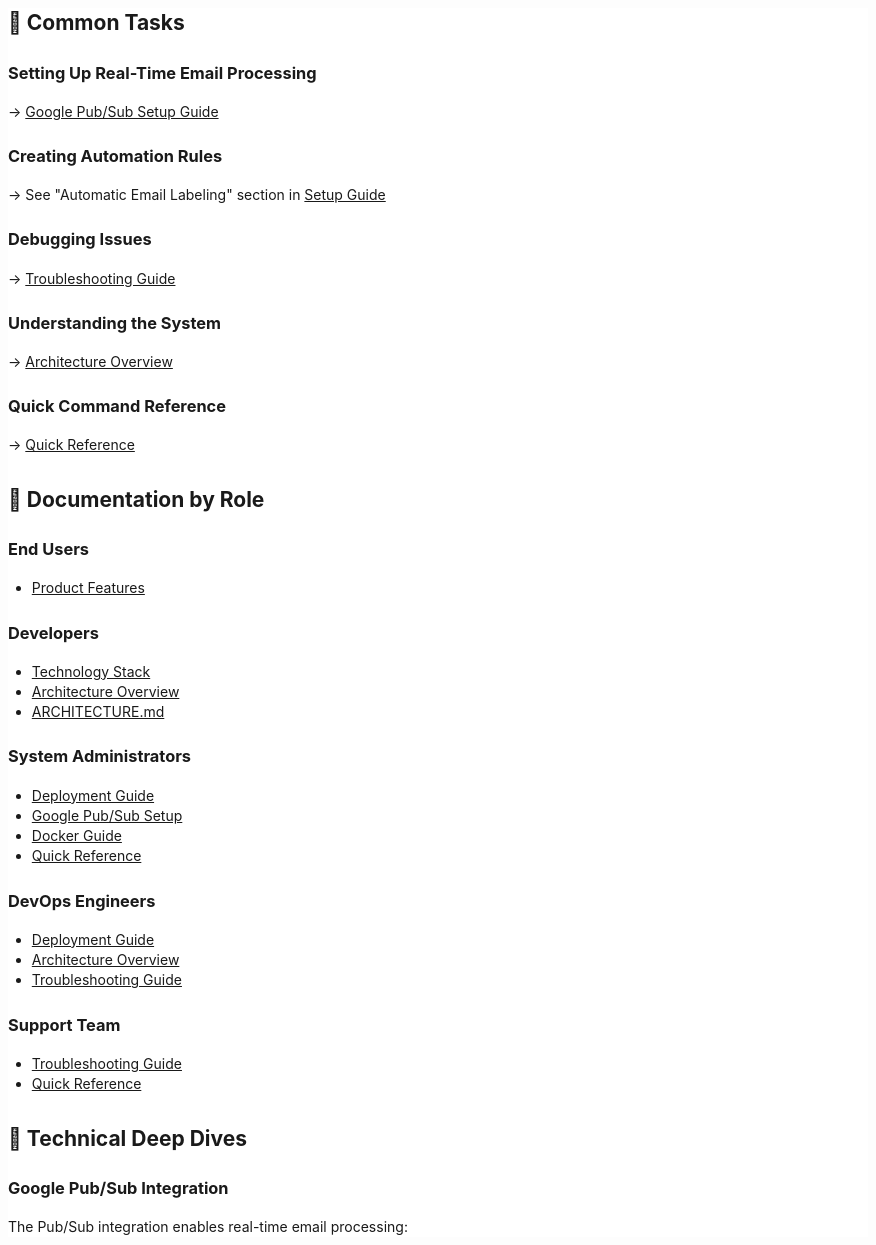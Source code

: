 ## 🎯 Common Tasks

### Setting Up Real-Time Email Processing
→ [Google Pub/Sub Setup Guide](./google-pubsub-setup-guide.md)

### Creating Automation Rules
→ See "Automatic Email Labeling" section in [Setup Guide](./google-pubsub-setup-guide.md#step-6-setting-up-automatic-email-labeling)

### Debugging Issues
→ [Troubleshooting Guide](./google-pubsub-troubleshooting.md)

### Understanding the System
→ [Architecture Overview](./google-pubsub-architecture.md)

### Quick Command Reference
→ [Quick Reference](./google-pubsub-quick-reference.md)

## 📖 Documentation by Role

### End Users
- [Product Features](./product-features.md)

### Developers
- [Technology Stack](./technology-stack.md)
- [Architecture Overview](./google-pubsub-architecture.md)
- [ARCHITECTURE.md](../ARCHITECTURE.md)

### System Administrators
- [Deployment Guide](./deployment.md)
- [Google Pub/Sub Setup](./google-pubsub-setup-guide.md)
- [Docker Guide](./hosting/docker.md)
- [Quick Reference](./google-pubsub-quick-reference.md)

### DevOps Engineers
- [Deployment Guide](./deployment.md)
- [Architecture Overview](./google-pubsub-architecture.md)
- [Troubleshooting Guide](./google-pubsub-troubleshooting.md)

### Support Team
- [Troubleshooting Guide](./google-pubsub-troubleshooting.md)
- [Quick Reference](./google-pubsub-quick-reference.md)

## 🔧 Technical Deep Dives

### Google Pub/Sub Integration
The Pub/Sub integration enables real-time email processing:
